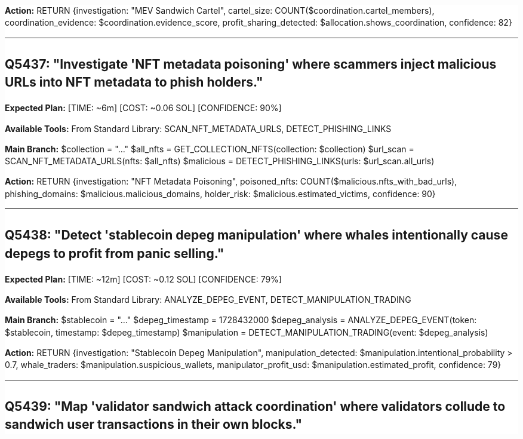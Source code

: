 **Action:**
RETURN {investigation: "MEV Sandwich Cartel", cartel_size: COUNT($coordination.cartel_members), coordination_evidence: $coordination.evidence_score, profit_sharing_detected: $allocation.shows_coordination, confidence: 82}

---

## Q5437: "Investigate 'NFT metadata poisoning' where scammers inject malicious URLs into NFT metadata to phish holders."

**Expected Plan:**
[TIME: ~6m] [COST: ~0.06 SOL] [CONFIDENCE: 90%]

**Available Tools:**
From Standard Library: SCAN_NFT_METADATA_URLS, DETECT_PHISHING_LINKS

**Main Branch:**
$collection = "..."
$all_nfts = GET_COLLECTION_NFTS(collection: $collection)
$url_scan = SCAN_NFT_METADATA_URLS(nfts: $all_nfts)
$malicious = DETECT_PHISHING_LINKS(urls: $url_scan.all_urls)

**Action:**
RETURN {investigation: "NFT Metadata Poisoning", poisoned_nfts: COUNT($malicious.nfts_with_bad_urls), phishing_domains: $malicious.malicious_domains, holder_risk: $malicious.estimated_victims, confidence: 90}

---

## Q5438: "Detect 'stablecoin depeg manipulation' where whales intentionally cause depegs to profit from panic selling."

**Expected Plan:**
[TIME: ~12m] [COST: ~0.12 SOL] [CONFIDENCE: 79%]

**Available Tools:**
From Standard Library: ANALYZE_DEPEG_EVENT, DETECT_MANIPULATION_TRADING

**Main Branch:**
$stablecoin = "..."
$depeg_timestamp = 1728432000
$depeg_analysis = ANALYZE_DEPEG_EVENT(token: $stablecoin, timestamp: $depeg_timestamp)
$manipulation = DETECT_MANIPULATION_TRADING(event: $depeg_analysis)

**Action:**
RETURN {investigation: "Stablecoin Depeg Manipulation", manipulation_detected: $manipulation.intentional_probability > 0.7, whale_traders: $manipulation.suspicious_wallets, manipulator_profit_usd: $manipulation.estimated_profit, confidence: 79}

---

## Q5439: "Map 'validator sandwich attack coordination' where validators collude to sandwich user transactions in their own blocks."
